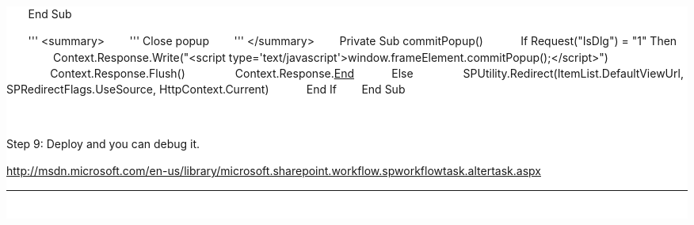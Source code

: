 
&nbsp;&nbsp;&nbsp;&nbsp;&nbsp;&nbsp; End Sub


&nbsp; &nbsp;&nbsp;&nbsp;&nbsp;&nbsp;''' &lt;summary&gt;
&nbsp;&nbsp;&nbsp;&nbsp;&nbsp;&nbsp; ''' Close popup
&nbsp;&nbsp;&nbsp;&nbsp;&nbsp;&nbsp; ''' &lt;/summary&gt;
&nbsp;&nbsp;&nbsp;&nbsp;&nbsp;&nbsp; Private Sub commitPopup()
&nbsp;&nbsp;&nbsp;&nbsp;&nbsp;&nbsp;&nbsp;&nbsp;&nbsp;&nbsp; If Request(&quot;IsDlg&quot;) = &quot;1&quot; Then
&nbsp;&nbsp;&nbsp;&nbsp;&nbsp;&nbsp;&nbsp;&nbsp;&nbsp;&nbsp;&nbsp;&nbsp;&nbsp;&nbsp; Context.Response.Write(&quot;&lt;script type='text/javascript'&gt;window.frameElement.commitPopup();&lt;/script&gt;&quot;)
 &nbsp;&nbsp;&nbsp;&nbsp;&nbsp;&nbsp;&nbsp;&nbsp;&nbsp;&nbsp;&nbsp;&nbsp;&nbsp;&nbsp;Context.Response.Flush()
&nbsp;&nbsp;&nbsp;&nbsp;&nbsp;&nbsp;&nbsp;&nbsp;&nbsp;&nbsp;&nbsp;&nbsp;&nbsp;&nbsp; Context.Response.[End]()
&nbsp;&nbsp;&nbsp;&nbsp;&nbsp;&nbsp;&nbsp;&nbsp;&nbsp;&nbsp; Else
&nbsp;&nbsp;&nbsp;&nbsp;&nbsp;&nbsp;&nbsp;&nbsp;&nbsp;&nbsp;&nbsp;&nbsp;&nbsp;&nbsp; SPUtility.Redirect(ItemList.DefaultViewUrl, SPRedirectFlags.UseSource, HttpContext.Current)
&nbsp;&nbsp;&nbsp;&nbsp;&nbsp;&nbsp;&nbsp;&nbsp;&nbsp;&nbsp; End If
&nbsp;&nbsp;&nbsp;&nbsp;&nbsp;&nbsp; End Sub

</pre>
</div>
</div>
<div class="endscriptcode">&nbsp;</div>
<p class="MsoNormal" style=""><span lang="EN" style="">Step 9: Deploy and you can debug it.</span><span lang="EN" style="">
</span><span lang="EN" style="font-family:&quot;Segoe UI&quot;,&quot;sans-serif&quot;; color:#676767"><span style="">&nbsp;</span></span></p>
<p class="MsoNormal" style=""><a href="http://msdn.microsoft.com/en-us/library/microsoft.sharepoint.workflow.spworkflowtask.altertask.aspx">http://msdn.microsoft.com/en-us/library/microsoft.sharepoint.workflow.spworkflowtask.altertask.aspx</a></p>
<hr>
<div><a href="http://go.microsoft.com/?linkid=9759640" style="margin-top:3px"><img alt="" src="http://bit.ly/onecodelogo">
</a></div>
